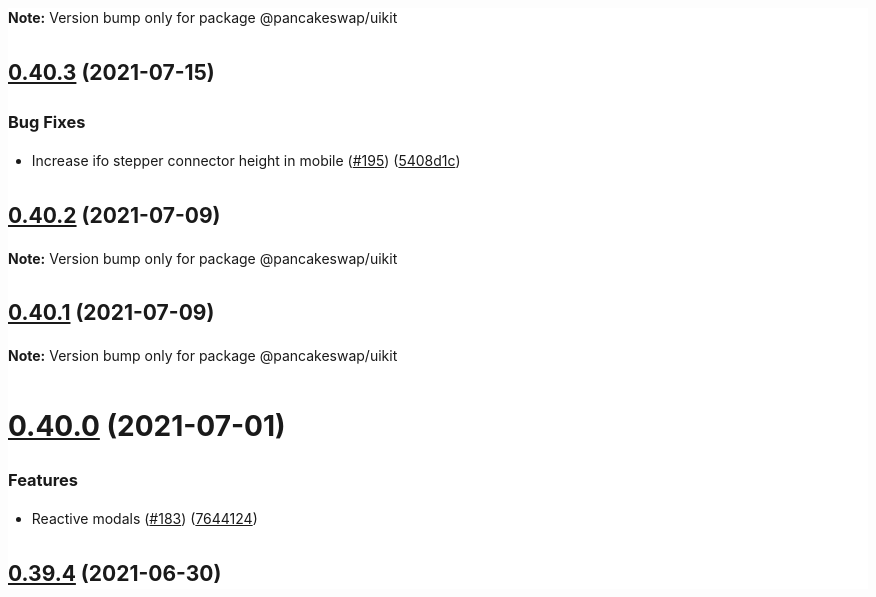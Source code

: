 **Note:** Version bump only for package @pancakeswap/uikit





## [0.40.3](https://github.com/pancakeswap/diffusion-toolkit/tree/master/packages/diffusion-uikit/compare/@pancakeswap/uikit@0.40.2...@pancakeswap/uikit@0.40.3) (2021-07-15)


### Bug Fixes

* Increase ifo stepper connector height in mobile ([#195](https://github.com/pancakeswap/diffusion-toolkit/tree/master/packages/diffusion-uikit/issues/195)) ([5408d1c](https://github.com/pancakeswap/diffusion-toolkit/tree/master/packages/diffusion-uikit/commit/5408d1ca6099154d5385b0aaecf5015fdf8b4d20))





## [0.40.2](https://github.com/pancakeswap/diffusion-toolkit/tree/master/packages/diffusion-uikit/compare/@pancakeswap/uikit@0.40.1...@pancakeswap/uikit@0.40.2) (2021-07-09)

**Note:** Version bump only for package @pancakeswap/uikit





## [0.40.1](https://github.com/pancakeswap/diffusion-toolkit/tree/master/packages/diffusion-uikit/compare/@pancakeswap/uikit@0.40.0...@pancakeswap/uikit@0.40.1) (2021-07-09)

**Note:** Version bump only for package @pancakeswap/uikit





# [0.40.0](https://github.com/pancakeswap/diffusion-toolkit/tree/master/packages/diffusion-uikit/compare/@pancakeswap/uikit@0.39.4...@pancakeswap/uikit@0.40.0) (2021-07-01)


### Features

* Reactive modals ([#183](https://github.com/pancakeswap/diffusion-toolkit/tree/master/packages/diffusion-uikit/issues/183)) ([7644124](https://github.com/pancakeswap/diffusion-toolkit/tree/master/packages/diffusion-uikit/commit/7644124b0205379019eba9aebcab30d163144fae))





## [0.39.4](https://github.com/pancakeswap/diffusion-toolkit/tree/master/packages/diffusion-uikit/compare/@pancakeswap/uikit@0.39.3...@pancakeswap/uikit@0.39.4) (2021-06-30)

